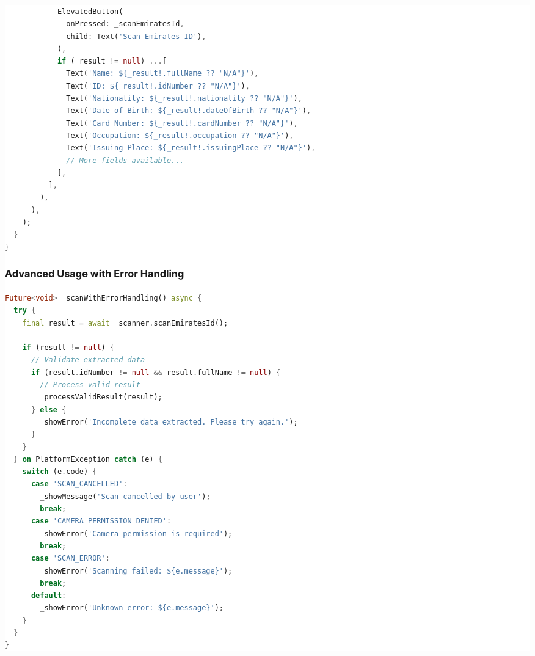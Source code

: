 ```dart
            ElevatedButton(
              onPressed: _scanEmiratesId,
              child: Text('Scan Emirates ID'),
            ),
            if (_result != null) ...[
              Text('Name: ${_result!.fullName ?? "N/A"}'),
              Text('ID: ${_result!.idNumber ?? "N/A"}'),
              Text('Nationality: ${_result!.nationality ?? "N/A"}'),
              Text('Date of Birth: ${_result!.dateOfBirth ?? "N/A"}'),
              Text('Card Number: ${_result!.cardNumber ?? "N/A"}'),
              Text('Occupation: ${_result!.occupation ?? "N/A"}'),
              Text('Issuing Place: ${_result!.issuingPlace ?? "N/A"}'),
              // More fields available...
            ],
          ],
        ),
      ),
    );
  }
}
```

### Advanced Usage with Error Handling

```dart
Future<void> _scanWithErrorHandling() async {
  try {
    final result = await _scanner.scanEmiratesId();

    if (result != null) {
      // Validate extracted data
      if (result.idNumber != null && result.fullName != null) {
        // Process valid result
        _processValidResult(result);
      } else {
        _showError('Incomplete data extracted. Please try again.');
      }
    }
  } on PlatformException catch (e) {
    switch (e.code) {
      case 'SCAN_CANCELLED':
        _showMessage('Scan cancelled by user');
        break;
      case 'CAMERA_PERMISSION_DENIED':
        _showError('Camera permission is required');
        break;
      case 'SCAN_ERROR':
        _showError('Scanning failed: ${e.message}');
        break;
      default:
        _showError('Unknown error: ${e.message}');
    }
  }
}
```

